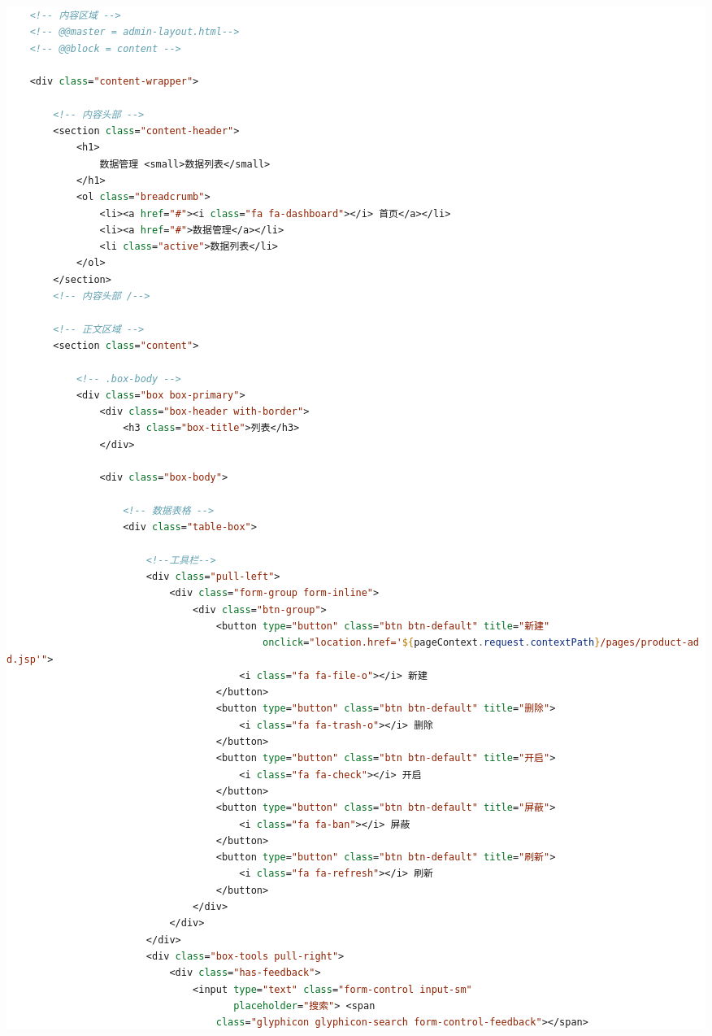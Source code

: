 ```jsp
    <!-- 内容区域 -->
    <!-- @@master = admin-layout.html-->
    <!-- @@block = content -->

    <div class="content-wrapper">

        <!-- 内容头部 -->
        <section class="content-header">
            <h1>
                数据管理 <small>数据列表</small>
            </h1>
            <ol class="breadcrumb">
                <li><a href="#"><i class="fa fa-dashboard"></i> 首页</a></li>
                <li><a href="#">数据管理</a></li>
                <li class="active">数据列表</li>
            </ol>
        </section>
        <!-- 内容头部 /-->

        <!-- 正文区域 -->
        <section class="content">

            <!-- .box-body -->
            <div class="box box-primary">
                <div class="box-header with-border">
                    <h3 class="box-title">列表</h3>
                </div>

                <div class="box-body">

                    <!-- 数据表格 -->
                    <div class="table-box">

                        <!--工具栏-->
                        <div class="pull-left">
                            <div class="form-group form-inline">
                                <div class="btn-group">
                                    <button type="button" class="btn btn-default" title="新建"
                                            onclick="location.href='${pageContext.request.contextPath}/pages/product-add.jsp'">
                                        <i class="fa fa-file-o"></i> 新建
                                    </button>
                                    <button type="button" class="btn btn-default" title="删除">
                                        <i class="fa fa-trash-o"></i> 删除
                                    </button>
                                    <button type="button" class="btn btn-default" title="开启">
                                        <i class="fa fa-check"></i> 开启
                                    </button>
                                    <button type="button" class="btn btn-default" title="屏蔽">
                                        <i class="fa fa-ban"></i> 屏蔽
                                    </button>
                                    <button type="button" class="btn btn-default" title="刷新">
                                        <i class="fa fa-refresh"></i> 刷新
                                    </button>
                                </div>
                            </div>
                        </div>
                        <div class="box-tools pull-right">
                            <div class="has-feedback">
                                <input type="text" class="form-control input-sm"
                                       placeholder="搜索"> <span
                                    class="glyphicon glyphicon-search form-control-feedback"></span>
```